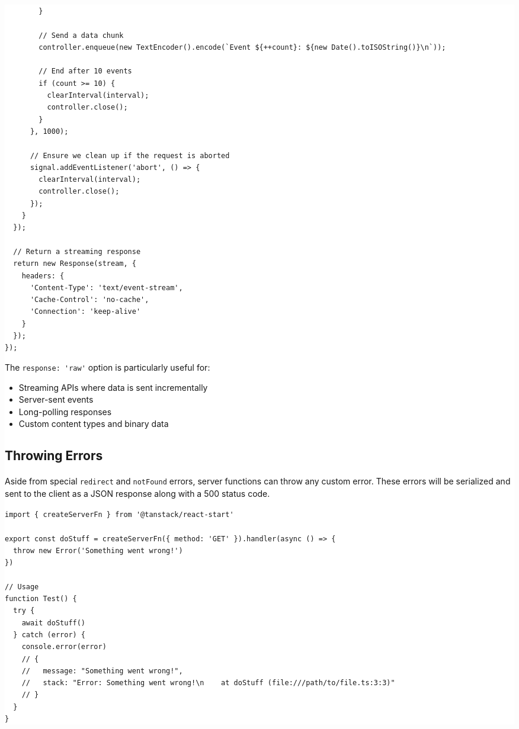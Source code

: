 ```tsx
        }
        
        // Send a data chunk
        controller.enqueue(new TextEncoder().encode(`Event ${++count}: ${new Date().toISOString()}\n`));
        
        // End after 10 events
        if (count >= 10) {
          clearInterval(interval);
          controller.close();
        }
      }, 1000);
      
      // Ensure we clean up if the request is aborted
      signal.addEventListener('abort', () => {
        clearInterval(interval);
        controller.close();
      });
    }
  });
  
  // Return a streaming response
  return new Response(stream, {
    headers: {
      'Content-Type': 'text/event-stream',
      'Cache-Control': 'no-cache',
      'Connection': 'keep-alive'
    }
  });
});
```

The `response: 'raw'` option is particularly useful for:
- Streaming APIs where data is sent incrementally
- Server-sent events
- Long-polling responses
- Custom content types and binary data

## Throwing Errors

Aside from special `redirect` and `notFound` errors, server functions can throw any custom error. These errors will be serialized and sent to the client as a JSON response along with a 500 status code.

```tsx
import { createServerFn } from '@tanstack/react-start'

export const doStuff = createServerFn({ method: 'GET' }).handler(async () => {
  throw new Error('Something went wrong!')
})

// Usage
function Test() {
  try {
    await doStuff()
  } catch (error) {
    console.error(error)
    // {
    //   message: "Something went wrong!",
    //   stack: "Error: Something went wrong!\n    at doStuff (file:///path/to/file.ts:3:3)"
    // }
  }
}
```